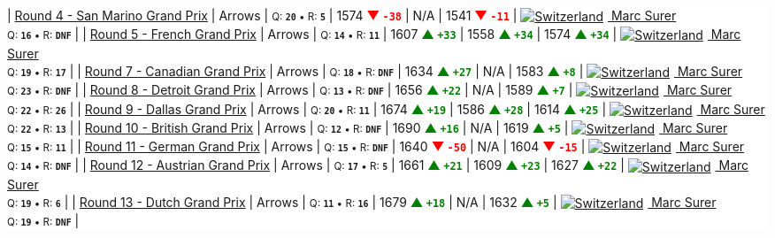 | [Round 4 - San Marino Grand Prix](../seasons/1984-season-report#round-4-san-marino-grand-prix) | Arrows | <small>Q:&nbsp;**`20`**&nbsp;•&nbsp;R:&nbsp;**`5`**</small> | 1574 **<span style="color: red;">▼&nbsp;`-38`</span>** | N/A | 1541 **<span style="color: red;">▼&nbsp;`-11`</span>** | [<img src="https://upload.wikimedia.org/wikipedia/commons/f/f3/Flag_of_Switzerland.svg" alt="Switzerland" width="20" height="auto" style="vertical-align: middle; margin-right: 5px;" onerror="this.outerHTML='🇨🇭'; this.style.marginRight='5px';"/> Marc Surer](marc-surer)<br/><small>Q:&nbsp;**`16`**&nbsp;•&nbsp;R:&nbsp;**`DNF`**</small> |
| [Round 5 - French Grand Prix](../seasons/1984-season-report#round-5-french-grand-prix) | Arrows | <small>Q:&nbsp;**`14`**&nbsp;•&nbsp;R:&nbsp;**`11`**</small> | 1607 **<span style="color: green;">▲&nbsp;`+33`</span>** | 1558 **<span style="color: green;">▲&nbsp;`+34`</span>** | 1574 **<span style="color: green;">▲&nbsp;`+34`</span>** | [<img src="https://upload.wikimedia.org/wikipedia/commons/f/f3/Flag_of_Switzerland.svg" alt="Switzerland" width="20" height="auto" style="vertical-align: middle; margin-right: 5px;" onerror="this.outerHTML='🇨🇭'; this.style.marginRight='5px';"/> Marc Surer](marc-surer)<br/><small>Q:&nbsp;**`19`**&nbsp;•&nbsp;R:&nbsp;**`17`**</small> |
| [Round 7 - Canadian Grand Prix](../seasons/1984-season-report#round-7-canadian-grand-prix) | Arrows | <small>Q:&nbsp;**`18`**&nbsp;•&nbsp;R:&nbsp;**`DNF`**</small> | 1634 **<span style="color: green;">▲&nbsp;`+27`</span>** | N/A | 1583 **<span style="color: green;">▲&nbsp;`+8`</span>** | [<img src="https://upload.wikimedia.org/wikipedia/commons/f/f3/Flag_of_Switzerland.svg" alt="Switzerland" width="20" height="auto" style="vertical-align: middle; margin-right: 5px;" onerror="this.outerHTML='🇨🇭'; this.style.marginRight='5px';"/> Marc Surer](marc-surer)<br/><small>Q:&nbsp;**`23`**&nbsp;•&nbsp;R:&nbsp;**`DNF`**</small> |
| [Round 8 - Detroit Grand Prix](../seasons/1984-season-report#round-8-detroit-grand-prix) | Arrows | <small>Q:&nbsp;**`13`**&nbsp;•&nbsp;R:&nbsp;**`DNF`**</small> | 1656 **<span style="color: green;">▲&nbsp;`+22`</span>** | N/A | 1589 **<span style="color: green;">▲&nbsp;`+7`</span>** | [<img src="https://upload.wikimedia.org/wikipedia/commons/f/f3/Flag_of_Switzerland.svg" alt="Switzerland" width="20" height="auto" style="vertical-align: middle; margin-right: 5px;" onerror="this.outerHTML='🇨🇭'; this.style.marginRight='5px';"/> Marc Surer](marc-surer)<br/><small>Q:&nbsp;**`22`**&nbsp;•&nbsp;R:&nbsp;**`26`**</small> |
| [Round 9 - Dallas Grand Prix](../seasons/1984-season-report#round-9-dallas-grand-prix) | Arrows | <small>Q:&nbsp;**`20`**&nbsp;•&nbsp;R:&nbsp;**`11`**</small> | 1674 **<span style="color: green;">▲&nbsp;`+19`</span>** | 1586 **<span style="color: green;">▲&nbsp;`+28`</span>** | 1614 **<span style="color: green;">▲&nbsp;`+25`</span>** | [<img src="https://upload.wikimedia.org/wikipedia/commons/f/f3/Flag_of_Switzerland.svg" alt="Switzerland" width="20" height="auto" style="vertical-align: middle; margin-right: 5px;" onerror="this.outerHTML='🇨🇭'; this.style.marginRight='5px';"/> Marc Surer](marc-surer)<br/><small>Q:&nbsp;**`22`**&nbsp;•&nbsp;R:&nbsp;**`13`**</small> |
| [Round 10 - British Grand Prix](../seasons/1984-season-report#round-10-british-grand-prix) | Arrows | <small>Q:&nbsp;**`12`**&nbsp;•&nbsp;R:&nbsp;**`DNF`**</small> | 1690 **<span style="color: green;">▲&nbsp;`+16`</span>** | N/A | 1619 **<span style="color: green;">▲&nbsp;`+5`</span>** | [<img src="https://upload.wikimedia.org/wikipedia/commons/f/f3/Flag_of_Switzerland.svg" alt="Switzerland" width="20" height="auto" style="vertical-align: middle; margin-right: 5px;" onerror="this.outerHTML='🇨🇭'; this.style.marginRight='5px';"/> Marc Surer](marc-surer)<br/><small>Q:&nbsp;**`15`**&nbsp;•&nbsp;R:&nbsp;**`11`**</small> |
| [Round 11 - German Grand Prix](../seasons/1984-season-report#round-11-german-grand-prix) | Arrows | <small>Q:&nbsp;**`15`**&nbsp;•&nbsp;R:&nbsp;**`DNF`**</small> | 1640 **<span style="color: red;">▼&nbsp;`-50`</span>** | N/A | 1604 **<span style="color: red;">▼&nbsp;`-15`</span>** | [<img src="https://upload.wikimedia.org/wikipedia/commons/f/f3/Flag_of_Switzerland.svg" alt="Switzerland" width="20" height="auto" style="vertical-align: middle; margin-right: 5px;" onerror="this.outerHTML='🇨🇭'; this.style.marginRight='5px';"/> Marc Surer](marc-surer)<br/><small>Q:&nbsp;**`14`**&nbsp;•&nbsp;R:&nbsp;**`DNF`**</small> |
| [Round 12 - Austrian Grand Prix](../seasons/1984-season-report#round-12-austrian-grand-prix) | Arrows | <small>Q:&nbsp;**`17`**&nbsp;•&nbsp;R:&nbsp;**`5`**</small> | 1661 **<span style="color: green;">▲&nbsp;`+21`</span>** | 1609 **<span style="color: green;">▲&nbsp;`+23`</span>** | 1627 **<span style="color: green;">▲&nbsp;`+22`</span>** | [<img src="https://upload.wikimedia.org/wikipedia/commons/f/f3/Flag_of_Switzerland.svg" alt="Switzerland" width="20" height="auto" style="vertical-align: middle; margin-right: 5px;" onerror="this.outerHTML='🇨🇭'; this.style.marginRight='5px';"/> Marc Surer](marc-surer)<br/><small>Q:&nbsp;**`19`**&nbsp;•&nbsp;R:&nbsp;**`6`**</small> |
| [Round 13 - Dutch Grand Prix](../seasons/1984-season-report#round-13-dutch-grand-prix) | Arrows | <small>Q:&nbsp;**`11`**&nbsp;•&nbsp;R:&nbsp;**`16`**</small> | 1679 **<span style="color: green;">▲&nbsp;`+18`</span>** | N/A | 1632 **<span style="color: green;">▲&nbsp;`+5`</span>** | [<img src="https://upload.wikimedia.org/wikipedia/commons/f/f3/Flag_of_Switzerland.svg" alt="Switzerland" width="20" height="auto" style="vertical-align: middle; margin-right: 5px;" onerror="this.outerHTML='🇨🇭'; this.style.marginRight='5px';"/> Marc Surer](marc-surer)<br/><small>Q:&nbsp;**`19`**&nbsp;•&nbsp;R:&nbsp;**`DNF`**</small> |